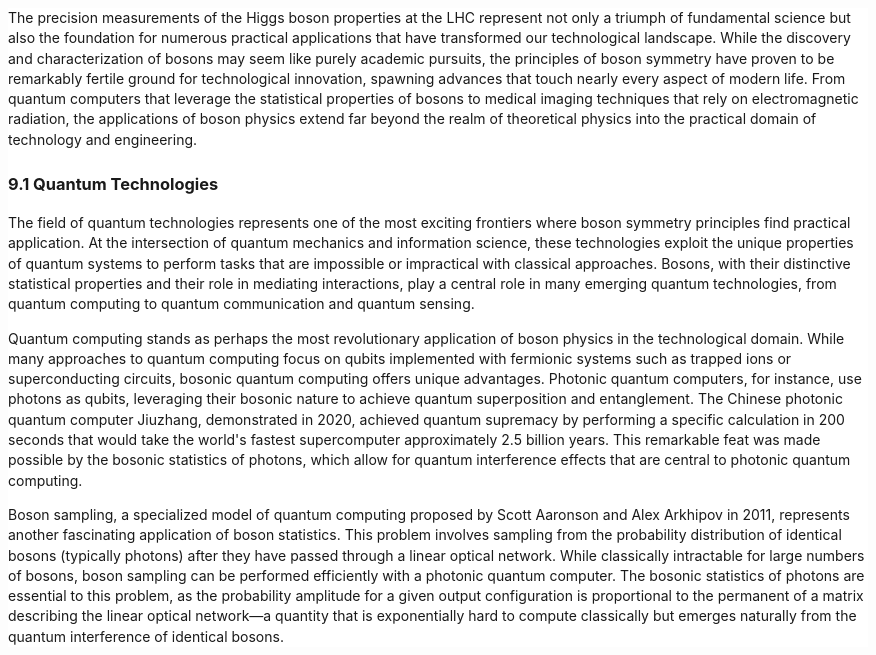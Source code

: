 The precision measurements of the Higgs boson properties at the LHC represent not only a triumph of fundamental science but also the foundation for numerous practical applications that have transformed our technological landscape. While the discovery and characterization of bosons may seem like purely academic pursuits, the principles of boson symmetry have proven to be remarkably fertile ground for technological innovation, spawning advances that touch nearly every aspect of modern life. From quantum computers that leverage the statistical properties of bosons to medical imaging techniques that rely on electromagnetic radiation, the applications of boson physics extend far beyond the realm of theoretical physics into the practical domain of technology and engineering.

### 9.1 Quantum Technologies

The field of quantum technologies represents one of the most exciting frontiers where boson symmetry principles find practical application. At the intersection of quantum mechanics and information science, these technologies exploit the unique properties of quantum systems to perform tasks that are impossible or impractical with classical approaches. Bosons, with their distinctive statistical properties and their role in mediating interactions, play a central role in many emerging quantum technologies, from quantum computing to quantum communication and quantum sensing.

Quantum computing stands as perhaps the most revolutionary application of boson physics in the technological domain. While many approaches to quantum computing focus on qubits implemented with fermionic systems such as trapped ions or superconducting circuits, bosonic quantum computing offers unique advantages. Photonic quantum computers, for instance, use photons as qubits, leveraging their bosonic nature to achieve quantum superposition and entanglement. The Chinese photonic quantum computer Jiuzhang, demonstrated in 2020, achieved quantum supremacy by performing a specific calculation in 200 seconds that would take the world's fastest supercomputer approximately 2.5 billion years. This remarkable feat was made possible by the bosonic statistics of photons, which allow for quantum interference effects that are central to photonic quantum computing.

Boson sampling, a specialized model of quantum computing proposed by Scott Aaronson and Alex Arkhipov in 2011, represents another fascinating application of boson statistics. This problem involves sampling from the probability distribution of identical bosons (typically photons) after they have passed through a linear optical network. While classically intractable for large numbers of bosons, boson sampling can be performed efficiently with a photonic quantum computer. The bosonic statistics of photons are essential to this problem, as the probability amplitude for a given output configuration is proportional to the permanent of a matrix describing the linear optical network—a quantity that is exponentially hard to compute classically but emerges naturally from the quantum interference of identical bosons.

